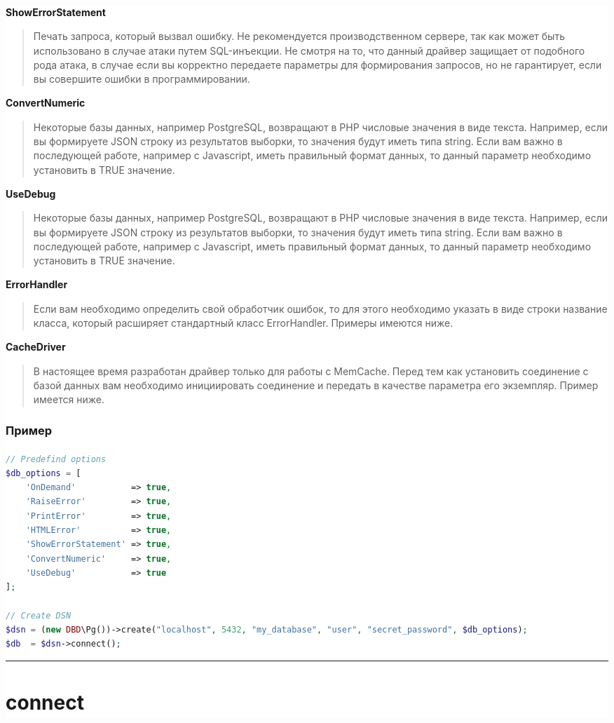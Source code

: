 ****ShowErrorStatement**** 
>Печать запроса, который вызвал ошибку. Не рекомендуется производственном сервере, так как может быть использовано в случае атаки путем SQL-инъекции.
>Не смотря на то, что данный драйвер защищает от подобного рода атака, в случае если вы корректно передаете параметры для формирования запросов, но не гарантирует, если вы совершите ошибки в программировании.

****ConvertNumeric****
>Некоторые базы данных, например PostgreSQL, возвращают в PHP числовые значения в виде текста. 
>Например, если вы формируете JSON строку из результатов выборки, то значения будут иметь типа string. 
>Если вам важно в последующей работе, например с Javascript, иметь правильный формат данных, то данный параметр необходимо установить в TRUE значение.

****UseDebug****
>Некоторые базы данных, например PostgreSQL, возвращают в PHP числовые значения в виде текста. 
>Например, если вы формируете JSON строку из результатов выборки, то значения будут иметь типа string. 
>Если вам важно в последующей работе, например с Javascript, иметь правильный формат данных, то данный параметр необходимо установить в TRUE значение.

****ErrorHandler****
>Если вам необходимо определить свой обработчик ошибок, то для этого необходимо указать в виде строки название класса, который расширяет стандартный класс ErrorHandler. Примеры имеются ниже.

****CacheDriver****
>В настоящее время разработан драйвер только для работы с MemCache. Перед тем как установить соединение с базой данных вам необходимо инициировать соединение и передать в качестве параметра его экземпляр.  Пример имеется ниже.

### Пример

```php
// Predefind options
$db_options = [
    'OnDemand'           => true,
    'RaiseError'         => true,
    'PrintError'         => true,
    'HTMLError'          => true,
    'ShowErrorStatement' => true,
    'ConvertNumeric'     => true,
    'UseDebug'           => true
];

// Create DSN
$dsn = (new DBD\Pg())->create("localhost", 5432, "my_database", "user", "secret_password", $db_options);
$db  = $dsn->connect();
```

* * *
# **connect**
